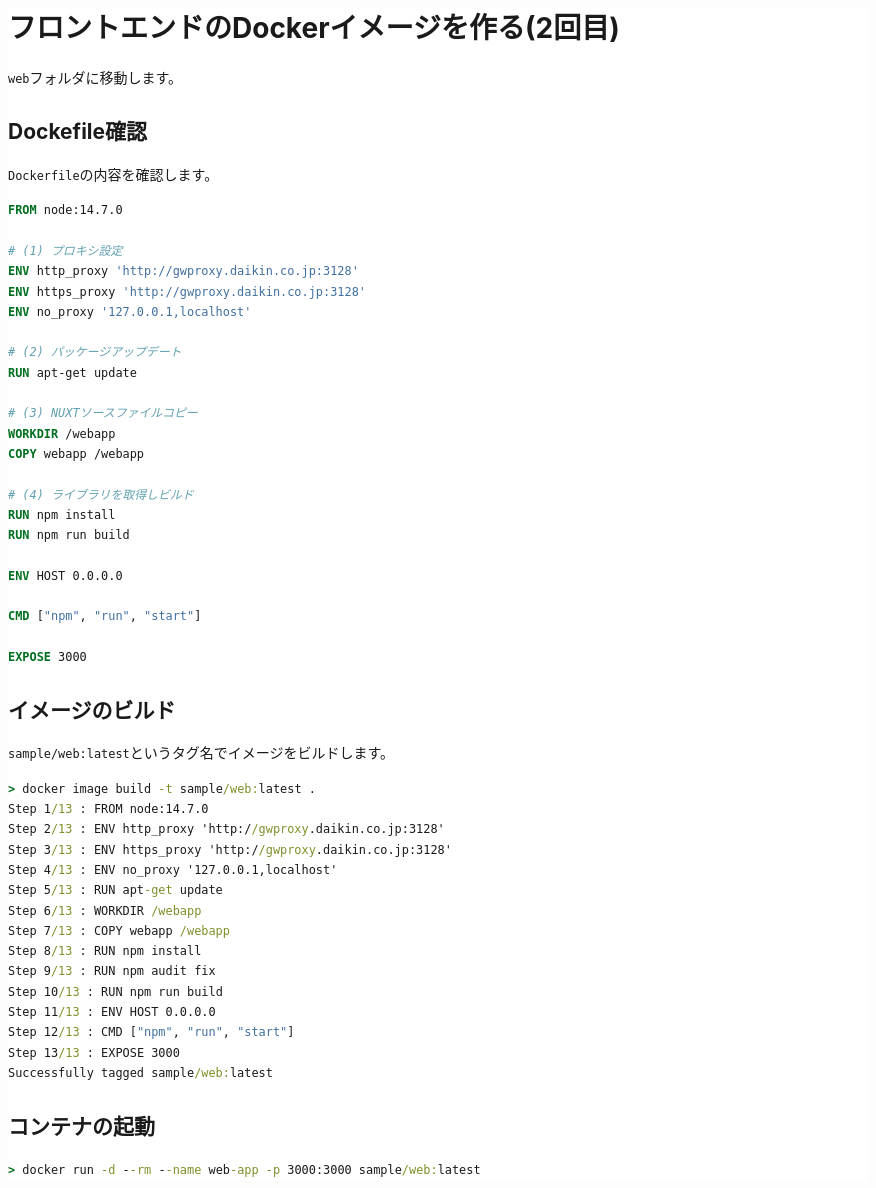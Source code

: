 
# フロントエンドのDockerイメージを作る(2回目)
```web```フォルダに移動します。

## Dockefile確認
```Dockerfile```の内容を確認します。
```Dockerfile
FROM node:14.7.0

# (1) プロキシ設定
ENV http_proxy 'http://gwproxy.daikin.co.jp:3128'
ENV https_proxy 'http://gwproxy.daikin.co.jp:3128'
ENV no_proxy '127.0.0.1,localhost'

# (2) パッケージアップデート
RUN apt-get update

# (3) NUXTソースファイルコピー
WORKDIR /webapp
COPY webapp /webapp

# (4) ライブラリを取得しビルド
RUN npm install
RUN npm run build

ENV HOST 0.0.0.0

CMD ["npm", "run", "start"]

EXPOSE 3000
```

## イメージのビルド
```sample/web:latest```というタグ名でイメージをビルドします。
```cmd
> docker image build -t sample/web:latest .
Step 1/13 : FROM node:14.7.0
Step 2/13 : ENV http_proxy 'http://gwproxy.daikin.co.jp:3128'
Step 3/13 : ENV https_proxy 'http://gwproxy.daikin.co.jp:3128'
Step 4/13 : ENV no_proxy '127.0.0.1,localhost'
Step 5/13 : RUN apt-get update
Step 6/13 : WORKDIR /webapp
Step 7/13 : COPY webapp /webapp
Step 8/13 : RUN npm install
Step 9/13 : RUN npm audit fix
Step 10/13 : RUN npm run build
Step 11/13 : ENV HOST 0.0.0.0
Step 12/13 : CMD ["npm", "run", "start"]
Step 13/13 : EXPOSE 3000
Successfully tagged sample/web:latest
```
## コンテナの起動
```cmd
> docker run -d --rm --name web-app -p 3000:3000 sample/web:latest
```
